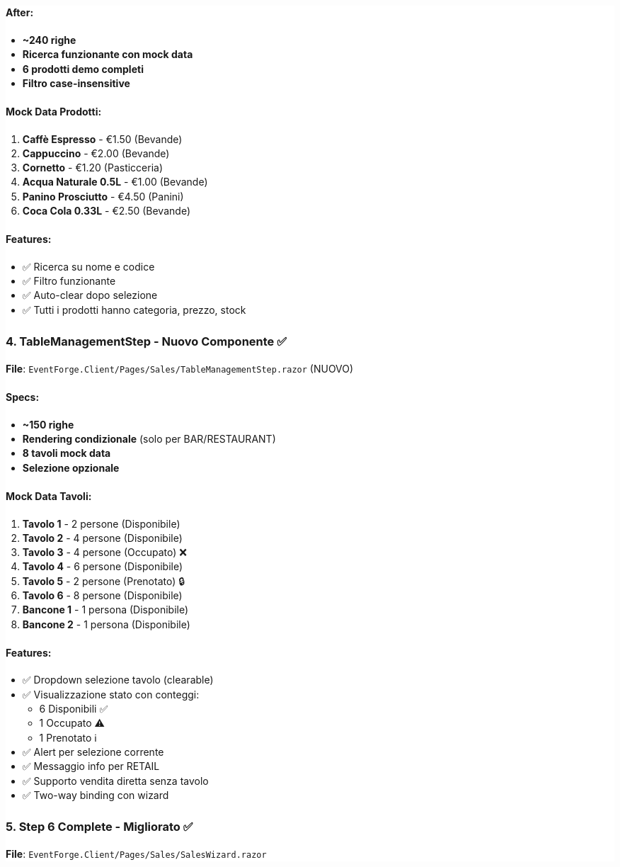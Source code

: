 #### After:
- **~240 righe**
- **Ricerca funzionante con mock data**
- **6 prodotti demo completi**
- **Filtro case-insensitive**

#### Mock Data Prodotti:
1. **Caffè Espresso** - €1.50 (Bevande)
2. **Cappuccino** - €2.00 (Bevande)
3. **Cornetto** - €1.20 (Pasticceria)
4. **Acqua Naturale 0.5L** - €1.00 (Bevande)
5. **Panino Prosciutto** - €4.50 (Panini)
6. **Coca Cola 0.33L** - €2.50 (Bevande)

#### Features:
- ✅ Ricerca su nome e codice
- ✅ Filtro funzionante
- ✅ Auto-clear dopo selezione
- ✅ Tutti i prodotti hanno categoria, prezzo, stock

### 4. TableManagementStep - Nuovo Componente ✅
**File**: `EventForge.Client/Pages/Sales/TableManagementStep.razor` (NUOVO)

#### Specs:
- **~150 righe**
- **Rendering condizionale** (solo per BAR/RESTAURANT)
- **8 tavoli mock data**
- **Selezione opzionale**

#### Mock Data Tavoli:
1. **Tavolo 1** - 2 persone (Disponibile)
2. **Tavolo 2** - 4 persone (Disponibile)
3. **Tavolo 3** - 4 persone (Occupato) ❌
4. **Tavolo 4** - 6 persone (Disponibile)
5. **Tavolo 5** - 2 persone (Prenotato) 🔒
6. **Tavolo 6** - 8 persone (Disponibile)
7. **Bancone 1** - 1 persona (Disponibile)
8. **Bancone 2** - 1 persona (Disponibile)

#### Features:
- ✅ Dropdown selezione tavolo (clearable)
- ✅ Visualizzazione stato con conteggi:
  - 6 Disponibili ✅
  - 1 Occupato ⚠️
  - 1 Prenotato ℹ️
- ✅ Alert per selezione corrente
- ✅ Messaggio info per RETAIL
- ✅ Supporto vendita diretta senza tavolo
- ✅ Two-way binding con wizard

### 5. Step 6 Complete - Migliorato ✅
**File**: `EventForge.Client/Pages/Sales/SalesWizard.razor`
